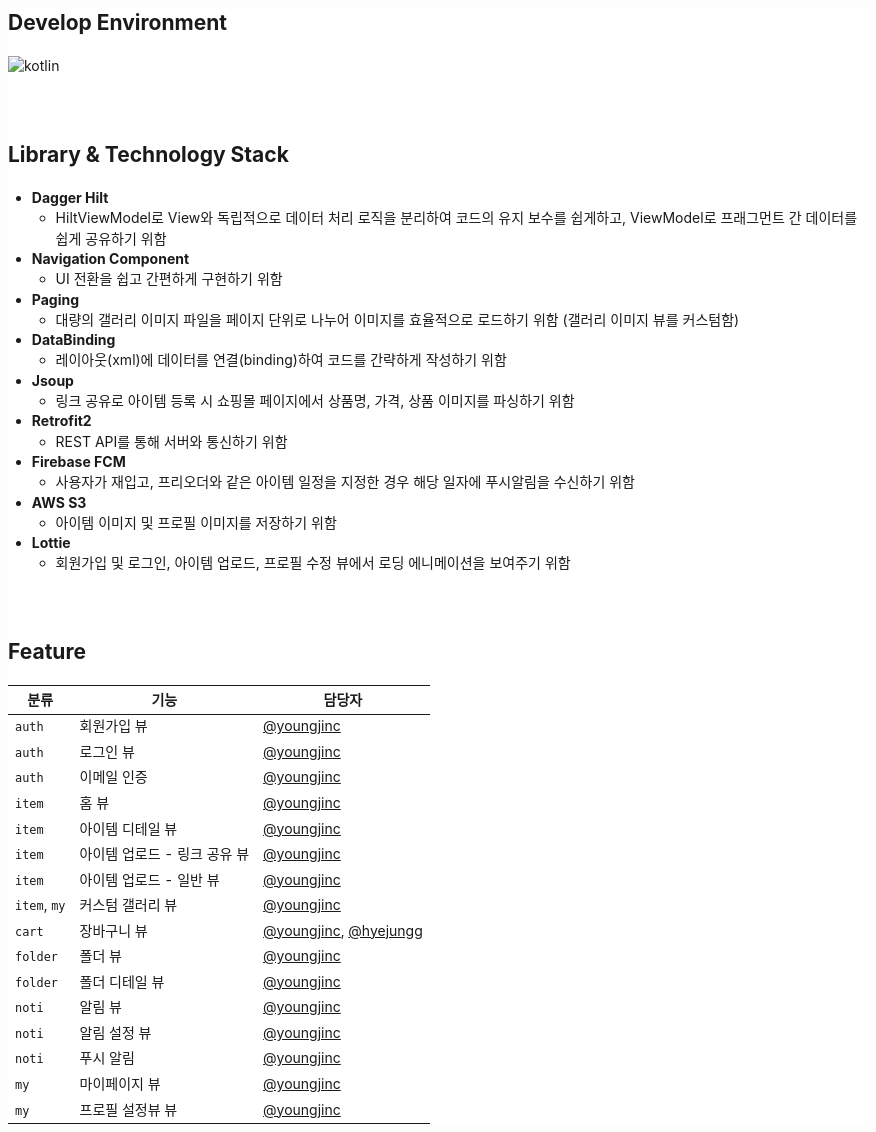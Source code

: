 ## Develop Environment

![kotlin](https://img.shields.io/static/v1?style=for-the-badge&logo=kotlin&message=Kotlin&label=&color=7F52FF&labelColor=000000)

<br>

## Library & Technology Stack

* **Dagger Hilt**
    * HiltViewModel로 View와 독립적으로 데이터 처리 로직을 분리하여 코드의 유지 보수를 쉽게하고, ViewModel로 프래그먼트 간 데이터를 쉽게 공유하기 위함
* **Navigation Component**
    * UI 전환을 쉽고 간편하게 구현하기 위함
* **Paging**
    * 대량의 갤러리 이미지 파일을 페이지 단위로 나누어 이미지를 효율적으로 로드하기 위함 (갤러리 이미지 뷰를 커스텀함)
* **DataBinding**
    * 레이아웃(xml)에 데이터를 연결(binding)하여 코드를 간략하게 작성하기 위함
* **Jsoup**
    * 링크 공유로 아이템 등록 시 쇼핑몰 페이지에서 상품명, 가격, 상품 이미지를 파싱하기 위함
* **Retrofit2**
    * REST API를 통해 서버와 통신하기 위함
* **Firebase FCM**
    * 사용자가 재입고, 프리오더와 같은 아이템 일정을 지정한 경우 해당 일자에 푸시알림을 수신하기 위함
* **AWS S3**
    * 아이템 이미지 및 프로필 이미지를 저장하기 위함
* **Lottie**
    * 회원가입 및 로그인, 아이템 업로드, 프로필 수정 뷰에서 로딩 에니메이션을 보여주기 위함

<br>

## Feature

| 분류 | 기능 | 담당자 |
| --- | --- | --- |
| `auth` | 회원가입 뷰 | [@youngjinc](https://github.com/youngjinc) |
| `auth` | 로그인 뷰 | [@youngjinc](https://github.com/youngjinc) |
| `auth` | 이메일 인증 | [@youngjinc](https://github.com/youngjinc) |
| `item` | 홈 뷰 | [@youngjinc](https://github.com/youngjinc)| 
| `item` | 아이템 디테일 뷰 | [@youngjinc](https://github.com/youngjinc)| 
| `item` | 아이템 업로드 - 링크 공유 뷰 | [@youngjinc](https://github.com/youngjinc) |
| `item` | 아이템 업로드 - 일반 뷰 | [@youngjinc](https://github.com/youngjinc) |
| `item`, `my` | 커스텀 갤러리 뷰 | [@youngjinc](https://github.com/youngjinc) |
| `cart` | 장바구니 뷰 | [@youngjinc](https://github.com/youngjinc), [@hyejungg](https://github.com/hyejungg) |
| `folder` | 폴더 뷰 | [@youngjinc](https://github.com/youngjinc) |
| `folder` | 폴더 디테일 뷰 | [@youngjinc](https://github.com/youngjinc) |
| `noti` | 알림 뷰 | [@youngjinc](https://github.com/youngjinc) |
| `noti` | 알림 설정 뷰 | [@youngjinc](https://github.com/youngjinc) |
| `noti` | 푸시 알림 | [@youngjinc](https://github.com/youngjinc) |
| `my` | 마이페이지 뷰 | [@youngjinc](https://github.com/youngjinc) |
| `my` | 프로필 설정뷰 뷰 | [@youngjinc](https://github.com/youngjinc) |
